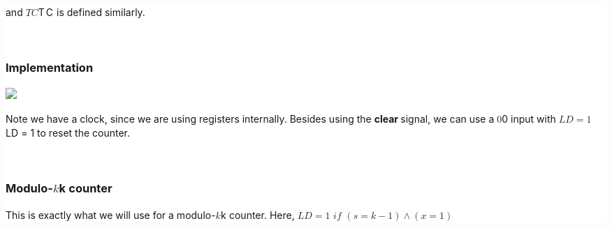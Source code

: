 </div><p>and <span class="ql-formula" data-value="TC">﻿<span contenteditable="false"><span class="katex"><span class="katex-mathml"><math><semantics><mrow><mi>T</mi><mi>C</mi></mrow><annotation encoding="application/x-tex">TC</annotation></semantics></math></span><span class="katex-html" aria-hidden="true"><span class="base"><span class="strut" style="height: 0.68333em; vertical-align: 0em;"></span><span style="margin-right: 0.13889em;" class="mord mathdefault">T</span><span style="margin-right: 0.07153em;" class="mord mathdefault">C</span></span></span></span></span>﻿</span> is defined similarly.</p><p><br></p><h3 id="implementation">Implementation</h3><p><img src="https://i.imgur.com/Ip8rL0P.png" width="350"></p><p>Note we have a clock, since we are using registers internally. Besides using the <strong>clear </strong>signal, we can use a <span class="ql-formula" data-value="0">﻿<span contenteditable="false"><span class="katex"><span class="katex-mathml"><math><semantics><mrow><mn>0</mn></mrow><annotation encoding="application/x-tex">0</annotation></semantics></math></span><span class="katex-html" aria-hidden="true"><span class="base"><span class="strut" style="height: 0.64444em; vertical-align: 0em;"></span><span class="mord">0</span></span></span></span></span>﻿</span> input with <span class="ql-formula" data-value="LD=1">﻿<span contenteditable="false"><span class="katex"><span class="katex-mathml"><math><semantics><mrow><mi>L</mi><mi>D</mi><mo>=</mo><mn>1</mn></mrow><annotation encoding="application/x-tex">LD=1</annotation></semantics></math></span><span class="katex-html" aria-hidden="true"><span class="base"><span class="strut" style="height: 0.68333em; vertical-align: 0em;"></span><span class="mord mathdefault">L</span><span style="margin-right: 0.02778em;" class="mord mathdefault">D</span><span class="mspace" style="margin-right: 0.2777777777777778em;"></span><span class="mrel">=</span><span class="mspace" style="margin-right: 0.2777777777777778em;"></span></span><span class="base"><span class="strut" style="height: 0.64444em; vertical-align: 0em;"></span><span class="mord">1</span></span></span></span></span>﻿</span> to reset the counter.</p><p><br></p><h3 id="modulo-﻿kkk﻿-counter">Modulo-<span class="ql-formula" data-value="k">﻿<span contenteditable="false"><span class="katex"><span class="katex-mathml"><math><semantics><mrow><mi>k</mi></mrow><annotation encoding="application/x-tex">k</annotation></semantics></math></span><span class="katex-html" aria-hidden="true"><span class="base"><span class="strut" style="height: 0.69444em; vertical-align: 0em;"></span><span style="margin-right: 0.03148em;" class="mord mathdefault">k</span></span></span></span></span>﻿</span> counter</h3><p>This is exactly what we will use for a modulo-<span class="ql-formula" data-value="k">﻿<span contenteditable="false"><span class="katex"><span class="katex-mathml"><math><semantics><mrow><mi>k</mi></mrow><annotation encoding="application/x-tex">k</annotation></semantics></math></span><span class="katex-html" aria-hidden="true"><span class="base"><span class="strut" style="height: 0.69444em; vertical-align: 0em;"></span><span style="margin-right: 0.03148em;" class="mord mathdefault">k</span></span></span></span></span>﻿</span> counter. Here, <span class="ql-formula" data-value="LD=1\ if\ \left(s=k-1\right)\wedge\left(x=1\right)">﻿<span contenteditable="false"><span class="katex"><span class="katex-mathml"><math><semantics><mrow><mi>L</mi><mi>D</mi><mo>=</mo><mn>1</mn><mtext>&nbsp;</mtext><mi>i</mi><mi>f</mi><mtext>&nbsp;</mtext><mrow><mo fence="true">(</mo><mi>s</mi><mo>=</mo><mi>k</mi><mo>−</mo><mn>1</mn><mo fence="true">)</mo></mrow><mo>∧</mo><mrow><mo fence="true">(</mo><mi>x</mi><mo>=</mo><mn>1</mn><mo fence="true">)</mo></mrow></mrow><annotation encoding="application/x-tex">LD=1\ if\